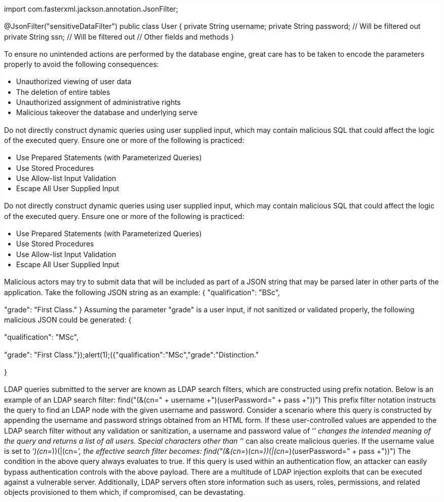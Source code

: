 import com.fasterxml.jackson.annotation.JsonFilter;

@JsonFilter("sensitiveDataFilter")
public class User {
    private String username;
    private String password; // Will be filtered out
    private String ssn;      // Will be filtered out
    // Other fields and methods
}

To ensure no unintended actions are performed by the database engine, great care has to be taken to encode the parameters properly to avoid the following consequences:
* Unauthorized viewing of user data
* The deletion of entire tables
* Unauthorized assignment of administrative rights
* Malicious takeover the database and underlying serve

Do not directly construct dynamic queries using user supplied input, which may contain malicious SQL that could affect the logic of the executed query. Ensure one or more of the following is practiced:
* Use Prepared Statements (with Parameterized Queries)
* Use Stored Procedures
* Use Allow-list Input Validation
* Escape All User Supplied Input

Do not directly construct dynamic queries using user supplied input, which may contain malicious SQL that could affect the logic of the executed query. Ensure one or more of the following is practiced:
* Use Prepared Statements (with Parameterized Queries)
* Use Stored Procedures
* Use Allow-list Input Validation
* Escape All User Supplied Input


Malicious actors may try to submit data that will be included as part of a JSON string that may be parsed later in other parts of the application. Take the following JSON string as an example:
{
  "qualification": "BSc",

  "grade": "First Class."
}
Assuming the parameter "grade" is a user input, if not sanitized or validated properly, the following malicious JSON could be generated:
{

"qualification": "MSc",

"grade": "First Class."});alert(1);({"qualification":"MSc","grade":"Distinction."

}


LDAP queries submitted to the server are known as LDAP search filters, which are constructed using prefix notation. Below is an example of an LDAP search filter:
find("(&(cn=" + username +")(userPassword=" + pass +"))")
This prefix filter notation instructs the query to find an LDAP node with the given username and password. Consider a scenario where this query is constructed by appending the username and password strings obtained from an HTML form. If these user-controlled values are appended to the LDAP search filter without any validation or sanitization, a username and password value of ‘*’ changes the intended meaning of the query and returns a list of all users.
Special characters other than ‘*’ can also create malicious queries. If the username value is set to ‘*)(cn=*))(|(cn=*’, the effective search filter becomes:
find("(&(cn=*)(cn=*))(|(cn=*)(userPassword=" + pass +"))")
The condition in the above query always evaluates to true. If this query is used within an authentication flow, an attacker can easily bypass authentication controls with the above payload.
There are a multitude of LDAP injection exploits that can be executed against a vulnerable server. Additionally, LDAP servers often store information such as users, roles, permissions, and related objects provisioned to them which, if compromised, can be devastating.
